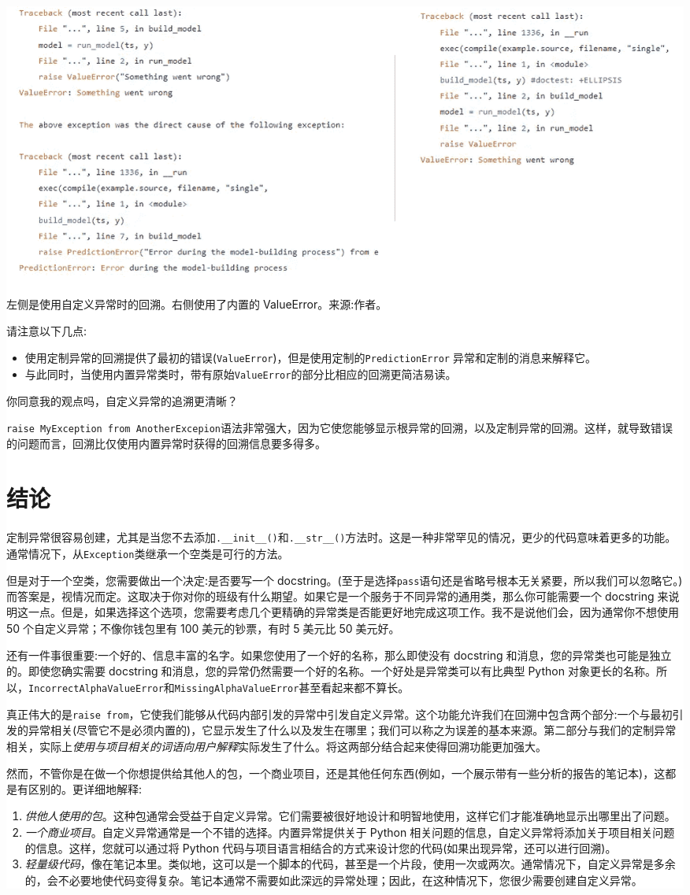 ![](img/dd00fa0961c74e17257c093204c9331a.png)

左侧是使用自定义异常时的回溯。右侧使用了内置的 ValueError。来源:作者。

请注意以下几点:

*   使用定制异常的回溯提供了最初的错误(`ValueError`)，但是使用定制的`PredictionError` 异常和定制的消息来解释它。
*   与此同时，当使用内置异常类时，带有原始`ValueError`的部分比相应的回溯更简洁易读。

你同意我的观点吗，自定义异常的追溯更清晰？

`raise MyException from AnotherExcepion`语法非常强大，因为它使您能够显示根异常的回溯，以及定制异常的回溯。这样，就导致错误的问题而言，回溯比仅使用内置异常时获得的回溯信息要多得多。

# **结论**

定制异常很容易创建，尤其是当您不去添加`.__init__()`和`.__str__()`方法时。这是一种非常罕见的情况，更少的代码意味着更多的功能。通常情况下，从`Exception`类继承一个空类是可行的方法。

但是对于一个空类，您需要做出一个决定:是否要写一个 docstring。(至于是选择`pass`语句还是省略号根本无关紧要，所以我们可以忽略它。)而答案是，视情况而定。这取决于你对你的班级有什么期望。如果它是一个服务于不同异常的通用类，那么你可能需要一个 docstring 来说明这一点。但是，如果选择这个选项，您需要考虑几个更精确的异常类是否能更好地完成这项工作。我不是说他们会，因为通常你不想使用 50 个自定义异常；不像你钱包里有 100 美元的钞票，有时 5 美元比 50 美元好。

还有一件事很重要:一个好的、信息丰富的名字。如果您使用了一个好的名称，那么即使没有 docstring 和消息，您的异常类也可能是独立的。即使您确实需要 docstring 和消息，您的异常仍然需要一个好的名称。一个好处是异常类可以有比典型 Python 对象更长的名称。所以，`IncorrectAlphaValueError`和`MissingAlphaValueError`甚至看起来都不算长。

真正伟大的是`raise from`，它使我们能够从代码内部引发的异常中引发自定义异常。这个功能允许我们在回溯中包含两个部分:一个与最初引发的异常相关(尽管它不是必须内置的)，它显示发生了什么以及发生在哪里；我们可以称之为误差的基本来源。第二部分与我们的定制异常相关，实际上*使用与项目相关的词语向用户解释*实际发生了什么。将这两部分结合起来使得回溯功能更加强大。

然而，不管你是在做一个你想提供给其他人的包，一个商业项目，还是其他任何东西(例如，一个展示带有一些分析的报告的笔记本)，这都是有区别的。更详细地解释:

1.  *供他人使用的包*。这种包通常会受益于自定义异常。它们需要被很好地设计和明智地使用，这样它们才能准确地显示出哪里出了问题。
2.  *一个商业项目*。自定义异常通常是一个不错的选择。内置异常提供关于 Python 相关问题的信息，自定义异常将添加关于项目相关问题的信息。这样，您就可以通过将 Python 代码与项目语言相结合的方式来设计您的代码(如果出现异常，还可以进行回溯)。
3.  *轻量级代码*，像在笔记本里。类似地，这可以是一个脚本的代码，甚至是一个片段，使用一次或两次。通常情况下，自定义异常是多余的，会不必要地使代码变得复杂。笔记本通常不需要如此深远的异常处理；因此，在这种情况下，您很少需要创建自定义异常。
